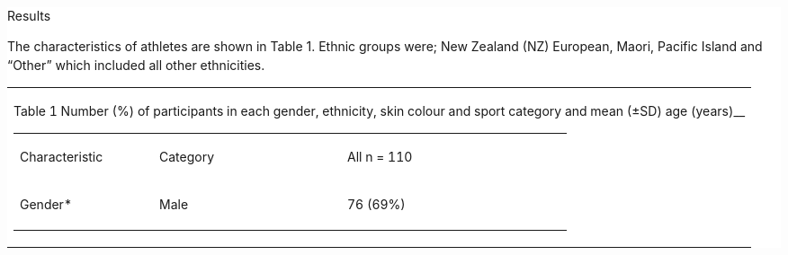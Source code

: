 <p style="margin-left:61pt;">

Results</p>

<p style="margin-left:61pt;">

The characteristics of athletes are shown in Table 1. Ethnic groups were; New Zealand (NZ) European, Maori, Pacific Island and “Other” which included all other ethnicities.</p>

<table align="center" cellpadding="0" cellspacing="0" width="573"><tbody><tr><td align="left">

<p>

Table 1 Number (%) of participants in each gender, ethnicity, skin colour and sport category and mean (±SD) age (years)__</p>

<table align="center" border="0" cellpadding="0" cellspacing="0"><tbody><tr><td style="width:141px;height:18px;">

<p>

Characteristic</p>

</td>

<td style="width:195px;height:18px;">

<p style="margin-left:53pt;">

Category</p>

</td>

<td style="width:237px;height:18px;">

<p style="margin-left:48pt;">

All n = 110</p>

</td>

</tr><tr><td style="width:141px;height:17px;">

<p>

Gender*</p>

</td>

<td style="width:195px;height:17px;">

<p style="margin-left:53pt;">

Male</p>

</td>

<td style="width:237px;height:17px;">

<p style="margin-left:48pt;">

76 (69%)</p>

</td>
